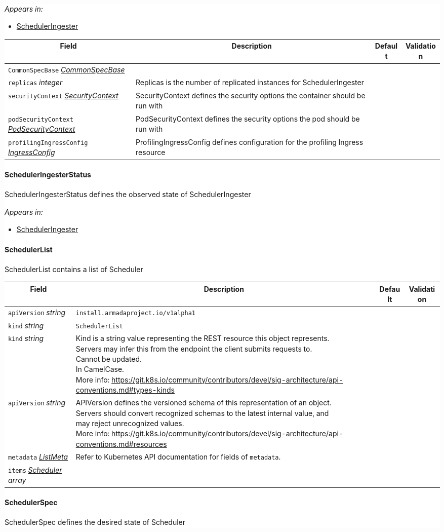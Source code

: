 
_Appears in:_
- [SchedulerIngester](#scheduleringester)

| Field | Description | Default | Validation |
| --- | --- | --- | --- |
| `CommonSpecBase` _[CommonSpecBase](#commonspecbase)_ |  |  |  |
| `replicas` _integer_ | Replicas is the number of replicated instances for SchedulerIngester |  |  |
| `securityContext` _[SecurityContext](https://kubernetes.io/docs/reference/generated/kubernetes-api/v1.29/#securitycontext-v1-core)_ | SecurityContext defines the security options the container should be run with |  |  |
| `podSecurityContext` _[PodSecurityContext](https://kubernetes.io/docs/reference/generated/kubernetes-api/v1.29/#podsecuritycontext-v1-core)_ | PodSecurityContext defines the security options the pod should be run with |  |  |
| `profilingIngressConfig` _[IngressConfig](#ingressconfig)_ | ProfilingIngressConfig defines configuration for the profiling Ingress resource |  |  |


#### SchedulerIngesterStatus



SchedulerIngesterStatus defines the observed state of SchedulerIngester



_Appears in:_
- [SchedulerIngester](#scheduleringester)





#### SchedulerList



SchedulerList contains a list of Scheduler





| Field | Description | Default | Validation |
| --- | --- | --- | --- |
| `apiVersion` _string_ | `install.armadaproject.io/v1alpha1` | | |
| `kind` _string_ | `SchedulerList` | | |
| `kind` _string_ | Kind is a string value representing the REST resource this object represents.<br />Servers may infer this from the endpoint the client submits requests to.<br />Cannot be updated.<br />In CamelCase.<br />More info: https://git.k8s.io/community/contributors/devel/sig-architecture/api-conventions.md#types-kinds |  |  |
| `apiVersion` _string_ | APIVersion defines the versioned schema of this representation of an object.<br />Servers should convert recognized schemas to the latest internal value, and<br />may reject unrecognized values.<br />More info: https://git.k8s.io/community/contributors/devel/sig-architecture/api-conventions.md#resources |  |  |
| `metadata` _[ListMeta](https://kubernetes.io/docs/reference/generated/kubernetes-api/v1.29/#listmeta-v1-meta)_ | Refer to Kubernetes API documentation for fields of `metadata`. |  |  |
| `items` _[Scheduler](#scheduler) array_ |  |  |  |


#### SchedulerSpec



SchedulerSpec defines the desired state of Scheduler


